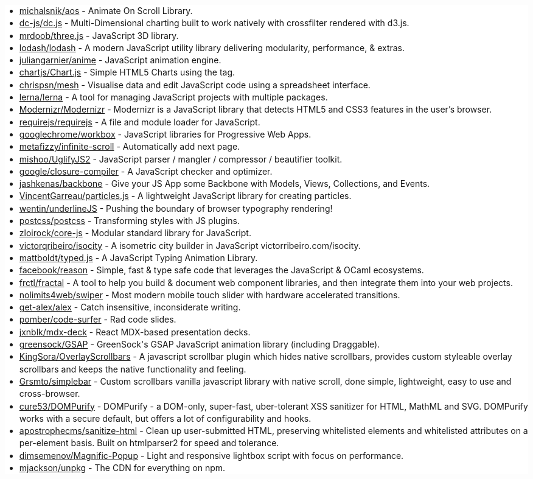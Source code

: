   - [michalsnik/aos](https://github.com/michalsnik/aos) - Animate On Scroll Library.
  - [dc-js/dc.js](https://github.com/dc-js/dc.js) - Multi-Dimensional charting built to work natively with crossfilter rendered with d3.js.
  - [mrdoob/three.js](https://github.com/mrdoob/three.js) - JavaScript 3D library.
  - [lodash/lodash](https://github.com/lodash/lodash) - A modern JavaScript utility library delivering modularity, performance, & extras.
  - [juliangarnier/anime](https://github.com/juliangarnier/anime/) - JavaScript animation engine.
  - [chartjs/Chart.js](https://github.com/chartjs/Chart.js) - Simple HTML5 Charts using the <canvas> tag.
  - [chrispsn/mesh](https://github.com/chrispsn/mesh) - Visualise data and edit JavaScript code using a spreadsheet interface.
  - [lerna/lerna](https://github.com/lerna/lerna) - A tool for managing JavaScript projects with multiple packages.
  - [Modernizr/Modernizr](https://github.com/Modernizr/Modernizr) - Modernizr is a JavaScript library that detects HTML5 and CSS3 features in the user’s browser.
  - [requirejs/requirejs](https://github.com/requirejs/requirejs) - A file and module loader for JavaScript.
  - [googlechrome/workbox](https://github.com/googlechrome/workbox) - JavaScript libraries for Progressive Web Apps.
  - [metafizzy/infinite-scroll](https://github.com/metafizzy/infinite-scroll) - Automatically add next page.
  - [mishoo/UglifyJS2](https://github.com/mishoo/UglifyJS2) - JavaScript parser / mangler / compressor / beautifier toolkit.
  - [google/closure-compiler](https://github.com/google/closure-compiler) - A JavaScript checker and optimizer.
  - [jashkenas/backbone](https://github.com/jashkenas/backbone) - Give your JS App some Backbone with Models, Views, Collections, and Events.
  - [VincentGarreau/particles.js](https://github.com/VincentGarreau/particles.js) - A lightweight JavaScript library for creating particles.
  - [wentin/underlineJS](https://github.com/wentin/underlineJS) - Pushing the boundary of browser typography rendering!
  - [postcss/postcss](https://github.com/postcss/postcss) - Transforming styles with JS plugins.
  - [zloirock/core-js](https://github.com/zloirock/core-js) - Modular standard library for JavaScript.
  - [victorqribeiro/isocity](https://github.com/victorqribeiro/isocity) - A isometric city builder in JavaScript victorribeiro.com/isocity.
  - [mattboldt/typed.js](https://github.com/mattboldt/typed.js) - A JavaScript Typing Animation Library.
  - [facebook/reason](https://github.com/facebook/reason) - Simple, fast & type safe code that leverages the JavaScript & OCaml ecosystems.
  - [frctl/fractal](https://github.com/frctl/fractal) - A tool to help you build & document web component libraries, and then integrate them into your web projects.
  - [nolimits4web/swiper](https://github.com/nolimits4web/swiper) -  Most modern mobile touch slider with hardware accelerated transitions.
  - [get-alex/alex](https://github.com/get-alex/alex) - Catch insensitive, inconsiderate writing.
  - [pomber/code-surfer](https://github.com/pomber/code-surfer) - Rad code slides.
  - [jxnblk/mdx-deck](https://github.com/jxnblk/mdx-deck) - React MDX-based presentation decks.
  - [greensock/GSAP](https://github.com/greensock/GSAP) - GreenSock's GSAP JavaScript animation library (including Draggable).
  - [KingSora/OverlayScrollbars](https://github.com/KingSora/OverlayScrollbars) - A javascript scrollbar plugin which hides native scrollbars, provides custom styleable overlay scrollbars and keeps the native functionality and feeling.
  - [Grsmto/simplebar](https://github.com/Grsmto/simplebar) - Custom scrollbars vanilla javascript library with native scroll, done simple, lightweight, easy to use and cross-browser.
  - [cure53/DOMPurify](https://github.com/cure53/DOMPurify) - DOMPurify - a DOM-only, super-fast, uber-tolerant XSS sanitizer for HTML, MathML and SVG. DOMPurify works with a secure default, but offers a lot of configurability and hooks.
  - [apostrophecms/sanitize-html](https://github.com/apostrophecms/sanitize-html) - Clean up user-submitted HTML, preserving whitelisted elements and whitelisted attributes on a per-element basis. Built on htmlparser2 for speed and tolerance.
  - [dimsemenov/Magnific-Popup](https://github.com/dimsemenov/Magnific-Popup) - Light and responsive lightbox script with focus on performance.
  - [mjackson/unpkg](https://github.com/mjackson/unpkg) - The CDN for everything on npm.